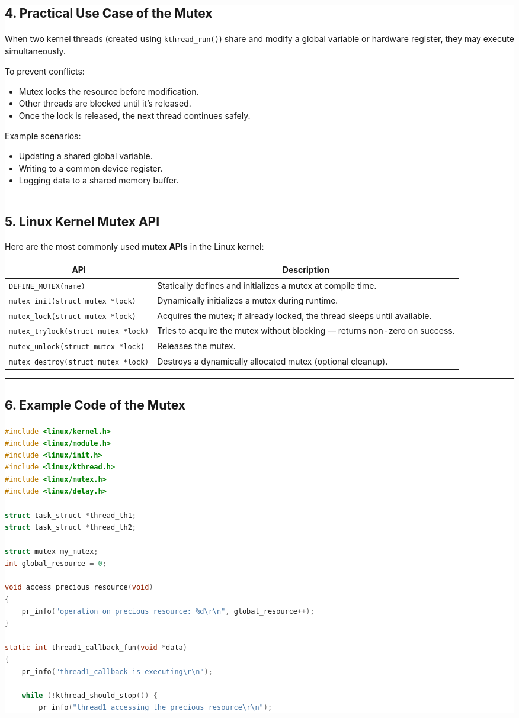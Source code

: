 ##  4. Practical Use Case of the Mutex

When two kernel threads (created using `kthread_run()`) share and modify a global variable or hardware register, they may execute simultaneously.

To prevent conflicts:
- Mutex locks the resource before modification.
- Other threads are blocked until it’s released.
- Once the lock is released, the next thread continues safely.

Example scenarios:
- Updating a shared global variable.
- Writing to a common device register.
- Logging data to a shared memory buffer.

---

##  5. Linux Kernel Mutex API

Here are the most commonly used **mutex APIs** in the Linux kernel:

| API | Description |
|------|-------------|
| `DEFINE_MUTEX(name)` | Statically defines and initializes a mutex at compile time. |
| `mutex_init(struct mutex *lock)` | Dynamically initializes a mutex during runtime. |
| `mutex_lock(struct mutex *lock)` | Acquires the mutex; if already locked, the thread sleeps until available. |
| `mutex_trylock(struct mutex *lock)` | Tries to acquire the mutex without blocking — returns non-zero on success. |
| `mutex_unlock(struct mutex *lock)` | Releases the mutex. |
| `mutex_destroy(struct mutex *lock)` | Destroys a dynamically allocated mutex (optional cleanup). |

---

##  6. Example Code of the Mutex

```c
#include <linux/kernel.h>
#include <linux/module.h>
#include <linux/init.h>
#include <linux/kthread.h>
#include <linux/mutex.h>
#include <linux/delay.h>

struct task_struct *thread_th1;
struct task_struct *thread_th2;

struct mutex my_mutex;
int global_resource = 0;

void access_precious_resource(void)
{
    pr_info("operation on precious resource: %d\r\n", global_resource++);
}

static int thread1_callback_fun(void *data)
{
    pr_info("thread1_callback is executing\r\n");

    while (!kthread_should_stop()) {
        pr_info("thread1 accessing the precious resource\r\n");

```